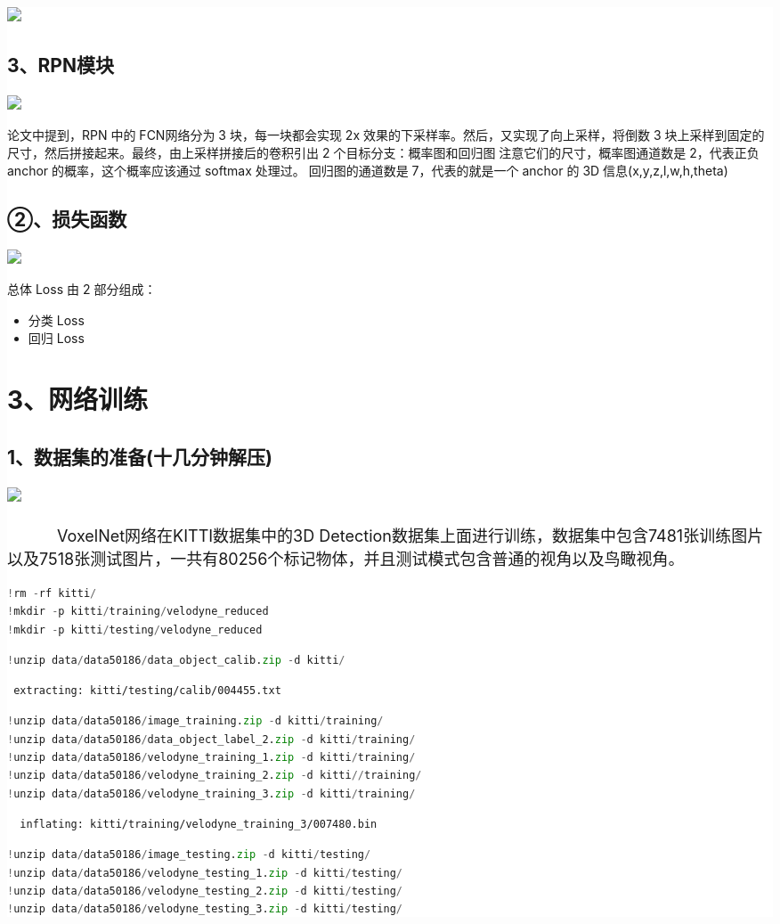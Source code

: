 ![](https://pic4.zhimg.com/80/v2-ebc7bab54be02a54bb8ca007e1053e8f_720w.jpg)
## **3、RPN模块**

![](https://img-blog.csdnimg.cn/20210329193322806.PNG?x-oss-process=image/watermark,type_ZmFuZ3poZW5naGVpdGk,shadow_10,text_aHR0cHM6Ly9ibG9nLmNzZG4ubmV0L2JyaWJsdWU=,size_16,color_FFFFFF,t_70#pic_center)

论文中提到，RPN 中的 FCN网络分为 3 块，每一块都会实现 2x 效果的下采样率。然后，又实现了向上采样，将倒数 3 块上采样到固定的尺寸，然后拼接起来。最终，由上采样拼接后的卷积引出 2 个目标分支：概率图和回归图
注意它们的尺寸，概率图通道数是 2，代表正负 anchor 的概率，这个概率应该通过 softmax 处理过。
回归图的通道数是 7，代表的就是一个 anchor 的 3D 信息(x,y,z,l,w,h,theta)

## **②、损失函数**

![](https://img-blog.csdnimg.cn/20210329200710185.PNG?x-oss-process=image/watermark,type_ZmFuZ3poZW5naGVpdGk,shadow_10,text_aHR0cHM6Ly9ibG9nLmNzZG4ubmV0L2JyaWJsdWU=,size_16,color_FFFFFF,t_70#pic_center)

总体 Loss 由 2 部分组成：
- 分类 Loss
- 回归 Loss

# **3、网络训练**

## **1、数据集的准备(十几分钟解压)**
![](https://ai-studio-static-online.cdn.bcebos.com/446b20a01f7b4c9cb168c329a54f22d9e9d5d44acddf40de80e74d73ba7e812f)<br><br>
&emsp;&emsp;&emsp;&emsp;<font size=4>VoxelNet网络在KITTI数据集中的3D Detection数据集上面进行训练，数据集中包含7481张训练图片以及7518张测试图片，一共有80256个标记物体，并且测试模式包含普通的视角以及鸟瞰视角。</font>


```python
!rm -rf kitti/
!mkdir -p kitti/training/velodyne_reduced
!mkdir -p kitti/testing/velodyne_reduced
```


```python
!unzip data/data50186/data_object_calib.zip -d kitti/
```

     extracting: kitti/testing/calib/004455.txt  


```python
!unzip data/data50186/image_training.zip -d kitti/training/
!unzip data/data50186/data_object_label_2.zip -d kitti/training/
!unzip data/data50186/velodyne_training_1.zip -d kitti/training/
!unzip data/data50186/velodyne_training_2.zip -d kitti//training/
!unzip data/data50186/velodyne_training_3.zip -d kitti/training/
```

      inflating: kitti/training/velodyne_training_3/007480.bin  


```python
!unzip data/data50186/image_testing.zip -d kitti/testing/
!unzip data/data50186/velodyne_testing_1.zip -d kitti/testing/
!unzip data/data50186/velodyne_testing_2.zip -d kitti/testing/
!unzip data/data50186/velodyne_testing_3.zip -d kitti/testing/
```
